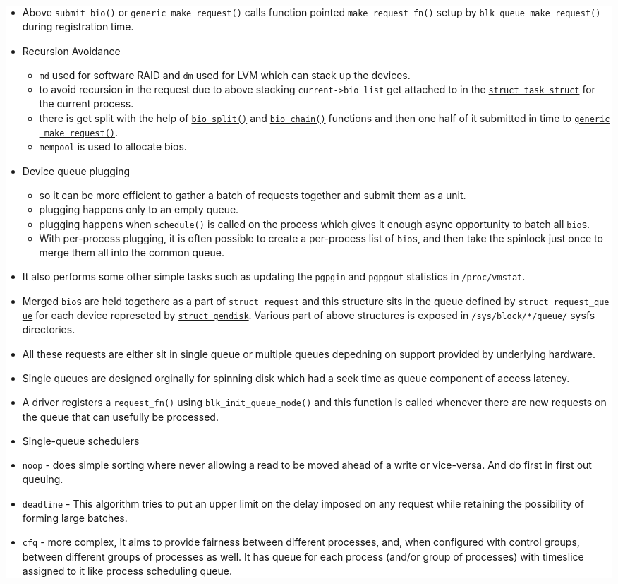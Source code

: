 - Above `submit_bio()` or `generic_make_request()` calls function pointed `make_request_fn()` setup by `blk_queue_make_request()` during registration time.

- Recursion Avoidance

  - `md` used for software RAID and `dm` used for LVM which can stack up the devices.
  - to avoid recursion in the request due to above stacking `current->bio_list` get attached to  in the [`struct task_struct`](https://git.kernel.org/pub/scm/linux/kernel/git/torvalds/linux.git/tree/include/linux/sched.h?h=v4.13#n519) for the current process. 
  - there is get split with the help of  [`bio_split()`](https://git.kernel.org/pub/scm/linux/kernel/git/torvalds/linux.git/tree/block/bio.c?h=v4.13#n1843) and [`bio_chain()`](https://git.kernel.org/pub/scm/linux/kernel/git/torvalds/linux.git/tree/block/bio.c?h=v4.13#n326) functions and then one half of it submitted in time to   [`generic_make_request()`](https://git.kernel.org/pub/scm/linux/kernel/git/torvalds/linux.git/tree/block/blk-core.c?h=v4.13#n2114).
  - `mempool` is used to allocate bios.

- Device queue plugging

  - so it can be more efficient to gather a batch of requests together and submit them as a unit.
  - plugging happens only to an empty queue. 
  - plugging happens when `schedule()` is called on the process which gives it enough async opportunity to batch all `bio`s.
  - With per-process plugging, it is often possible to create a per-process list of `bio`s, and then take the spinlock just once to merge them all into the common queue.

- It also performs some other simple tasks such as updating the `pgpgin` and `pgpgout` statistics in `/proc/vmstat`.

- Merged `bio`s are held togethere as a part of [`struct request`](https://git.kernel.org/pub/scm/linux/kernel/git/torvalds/linux.git/tree/include/linux/blkdev.h?h=v4.13#n134) and this structure sits in the queue defined by  [`struct request_queue`](https://git.kernel.org/pub/scm/linux/kernel/git/torvalds/linux.git/tree/include/linux/blkdev.h?h=v4.13#n386) for each device represeted by  [`struct gendisk`](https://git.kernel.org/pub/scm/linux/kernel/git/torvalds/linux.git/tree/include/linux/genhd.h?h=v4.13#n171). Various part of above structures is exposed in `/sys/block/*/queue/` sysfs directories.

- All these requests are either sit in single queue or multiple queues depedning on support provided by underlying hardware.

- Single queues are designed orginally for spinning disk which had a seek time as queue component of access latency.

- A driver registers a `request_fn()` using `blk_init_queue_node()` and this function is called whenever there are new requests on the queue that can usefully be processed. 

-   Single-queue schedulers

  - `noop` - does [simple sorting](https://git.kernel.org/pub/scm/linux/kernel/git/torvalds/linux.git/tree/block/elevator.c?h=v4.13#n371) where never allowing a read to be moved ahead of a write or vice-versa. And do first in first out queuing.
  - `deadline` - This algorithm tries to put an upper limit on the delay imposed on any request while retaining the possibility of forming large batches.
  - `cfq` - more complex, It aims to provide fairness between different processes, and, when configured with control groups, between different groups of processes as well. It has queue for each process (and/or group of processes) with timeslice assigned to it like process scheduling queue.

